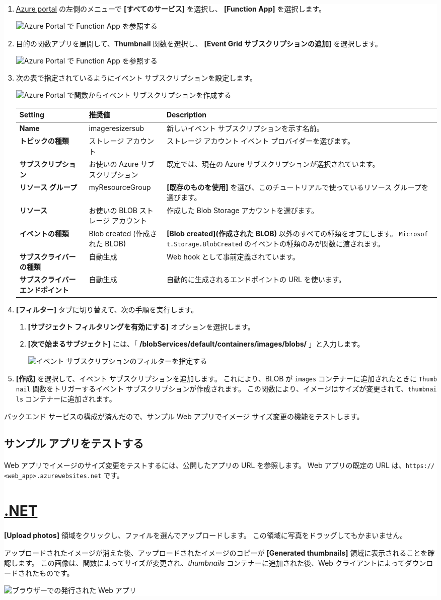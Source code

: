 1. [Azure portal](https://portal.azure.com) の左側のメニューで **[すべてのサービス]** を選択し、 **[Function App]** を選択します。 

    ![Azure Portal で Function App を参照する](./media/resize-images-on-storage-blob-upload-event/portal-find-functions.png)

2. 目的の関数アプリを展開して、**Thumbnail** 関数を選択し、 **[Event Grid サブスクリプションの追加]** を選択します。

    ![Azure Portal で Function App を参照する](./media/resize-images-on-storage-blob-upload-event/add-event-subscription.png)

3. 次の表で指定されているようにイベント サブスクリプションを設定します。
    
    ![Azure Portal で関数からイベント サブスクリプションを作成する](./media/resize-images-on-storage-blob-upload-event/event-subscription-create.png)

    | Setting      | 推奨値  | Description                                        |
    | ------------ |  ------- | -------------------------------------------------- |
    | **Name** | imageresizersub | 新しいイベント サブスクリプションを示す名前。 | 
    | **トピックの種類** |  ストレージ アカウント | ストレージ アカウント イベント プロバイダーを選びます。 | 
    | **サブスクリプション** | お使いの Azure サブスクリプション | 既定では、現在の Azure サブスクリプションが選択されています。   |
    | **リソース グループ** | myResourceGroup | **[既存のものを使用]** を選び、このチュートリアルで使っているリソース グループを選びます。  |
    | **リソース** |  お使いの BLOB ストレージ アカウント |  作成した Blob Storage アカウントを選びます。 |
    | **イベントの種類** | Blob created (作成された BLOB) | **[Blob created]\(作成された BLOB\)** 以外のすべての種類をオフにします。 `Microsoft.Storage.BlobCreated` のイベントの種類のみが関数に渡されます。| 
    | **サブスクライバーの種類** |  自動生成 |  Web hook として事前定義されています。 |
    | **サブスクライバー エンドポイント** | 自動生成 | 自動的に生成されるエンドポイントの URL を使います。 | 
4. **[フィルター]** タブに切り替えて、次の手順を実行します。     
    1. **[サブジェクト フィルタリングを有効にする]** オプションを選択します。
    2. **[次で始まるサブジェクト]** には、「 **/blobServices/default/containers/images/blobs/** 」と入力します。

        ![イベント サブスクリプションのフィルターを指定する](./media/resize-images-on-storage-blob-upload-event/event-subscription-filter.png) 
2. **[作成]** を選択して、イベント サブスクリプションを追加します。 これにより、BLOB が `images` コンテナーに追加されたときに `Thumbnail` 関数をトリガーするイベント サブスクリプションが作成されます。 この関数により、イメージはサイズが変更されて、`thumbnails` コンテナーに追加されます。

バックエンド サービスの構成が済んだので、サンプル Web アプリでイメージ サイズ変更の機能をテストします。 

## <a name="test-the-sample-app"></a>サンプル アプリをテストする

Web アプリでイメージのサイズ変更をテストするには、公開したアプリの URL を参照します。 Web アプリの既定の URL は、`https://<web_app>.azurewebsites.net` です。

# <a name="nettabdotnet"></a>[\.NET](#tab/dotnet)

**[Upload photos]** 領域をクリックし、ファイルを選んでアップロードします。 この領域に写真をドラッグしてもかまいません。 

アップロードされたイメージが消えた後、アップロードされたイメージのコピーが **[Generated thumbnails]** 領域に表示されることを確認します。 この画像は、関数によってサイズが変更され、*thumbnails* コンテナーに追加された後、Web クライアントによってダウンロードされたものです。

![ブラウザーでの発行された Web アプリ](./media/resize-images-on-storage-blob-upload-event/tutorial-completed.png)


[previous-tutorial]: ../storage/blobs/storage-upload-process-images.md
